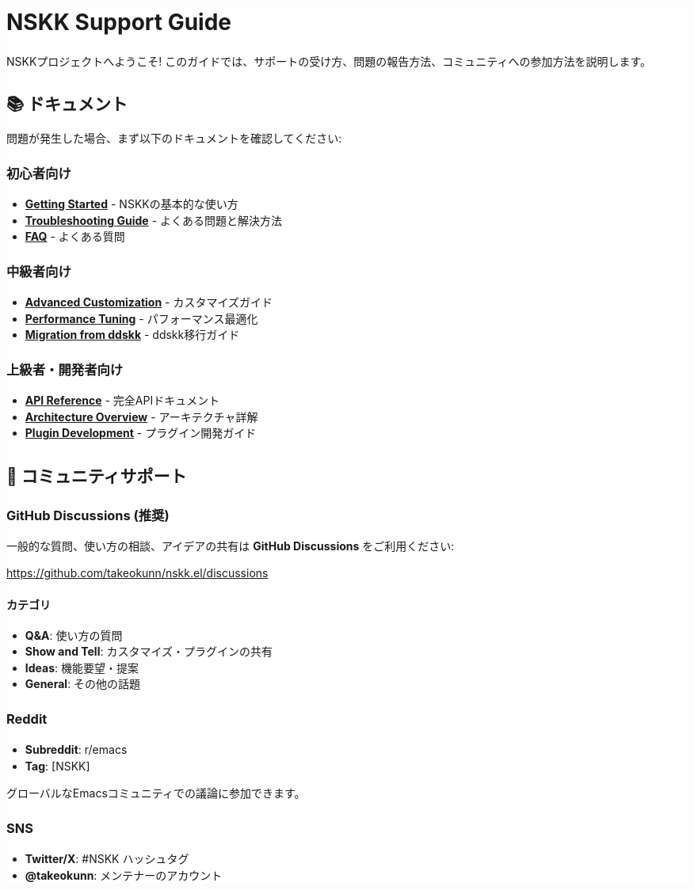# NSKK Support Guide

NSKKプロジェクトへようこそ! このガイドでは、サポートの受け方、問題の報告方法、コミュニティへの参加方法を説明します。

## 📚 ドキュメント

問題が発生した場合、まず以下のドキュメントを確認してください:

### 初心者向け

- **[Getting Started](docs/tutorial/getting-started.md)** - NSKKの基本的な使い方
- **[Troubleshooting Guide](docs/tutorial/troubleshooting.md)** - よくある問題と解決方法
- **[FAQ](docs/FAQ.md)** - よくある質問

### 中級者向け

- **[Advanced Customization](docs/how-to/advanced-customization.md)** - カスタマイズガイド
- **[Performance Tuning](docs/how-to/performance-tuning.md)** - パフォーマンス最適化
- **[Migration from ddskk](docs/tutorial/migration-from-ddskk.md)** - ddskk移行ガイド

### 上級者・開発者向け

- **[API Reference](docs/reference/api-reference.md)** - 完全APIドキュメント
- **[Architecture Overview](docs/explanation/comprehensive-architecture-overview.md)** - アーキテクチャ詳解
- **[Plugin Development](docs/how-to/plugin-development.md)** - プラグイン開発ガイド

## 💬 コミュニティサポート

### GitHub Discussions (推奨)

一般的な質問、使い方の相談、アイデアの共有は **GitHub Discussions** をご利用ください:

https://github.com/takeokunn/nskk.el/discussions

#### カテゴリ

- **Q&A**: 使い方の質問
- **Show and Tell**: カスタマイズ・プラグインの共有
- **Ideas**: 機能要望・提案
- **General**: その他の話題

### Reddit

- **Subreddit**: r/emacs
- **Tag**: [NSKK]

グローバルなEmacsコミュニティでの議論に参加できます。

### SNS

- **Twitter/X**: #NSKK ハッシュタグ
- **@takeokunn**: メンテナーのアカウント
